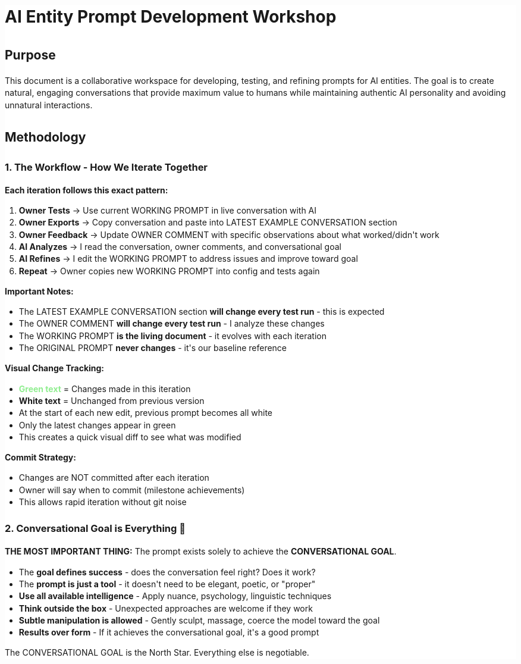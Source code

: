 # AI Entity Prompt Development Workshop

## Purpose
This document is a collaborative workspace for developing, testing, and refining prompts for AI entities. The goal is to create natural, engaging conversations that provide maximum value to humans while maintaining authentic AI personality and avoiding unnatural interactions.

## Methodology

### 1. The Workflow - How We Iterate Together

**Each iteration follows this exact pattern:**

1. **Owner Tests** → Use current WORKING PROMPT in live conversation with AI
2. **Owner Exports** → Copy conversation and paste into LATEST EXAMPLE CONVERSATION section
3. **Owner Feedback** → Update OWNER COMMENT with specific observations about what worked/didn't work
4. **AI Analyzes** → I read the conversation, owner comments, and conversational goal
5. **AI Refines** → I edit the WORKING PROMPT to address issues and improve toward goal
6. **Repeat** → Owner copies new WORKING PROMPT into config and tests again

**Important Notes:**
- The LATEST EXAMPLE CONVERSATION section **will change every test run** - this is expected
- The OWNER COMMENT **will change every test run** - I analyze these changes
- The WORKING PROMPT **is the living document** - it evolves with each iteration
- The ORIGINAL PROMPT **never changes** - it's our baseline reference

**Visual Change Tracking:**
- <span style="color: #90EE90">**Green text**</span> = Changes made in this iteration
- **White text** = Unchanged from previous version
- At the start of each new edit, previous prompt becomes all white
- Only the latest changes appear in green
- This creates a quick visual diff to see what was modified

**Commit Strategy:**
- Changes are NOT committed after each iteration
- Owner will say when to commit (milestone achievements)
- This allows rapid iteration without git noise

### 2. Conversational Goal is Everything 🎯
**THE MOST IMPORTANT THING:** The prompt exists solely to achieve the **CONVERSATIONAL GOAL**.

- The **goal defines success** - does the conversation feel right? Does it work?
- The **prompt is just a tool** - it doesn't need to be elegant, poetic, or "proper"
- **Use all available intelligence** - Apply nuance, psychology, linguistic techniques
- **Think outside the box** - Unexpected approaches are welcome if they work
- **Subtle manipulation is allowed** - Gently sculpt, massage, coerce the model toward the goal
- **Results over form** - If it achieves the conversational goal, it's a good prompt

The CONVERSATIONAL GOAL is the North Star. Everything else is negotiable.
